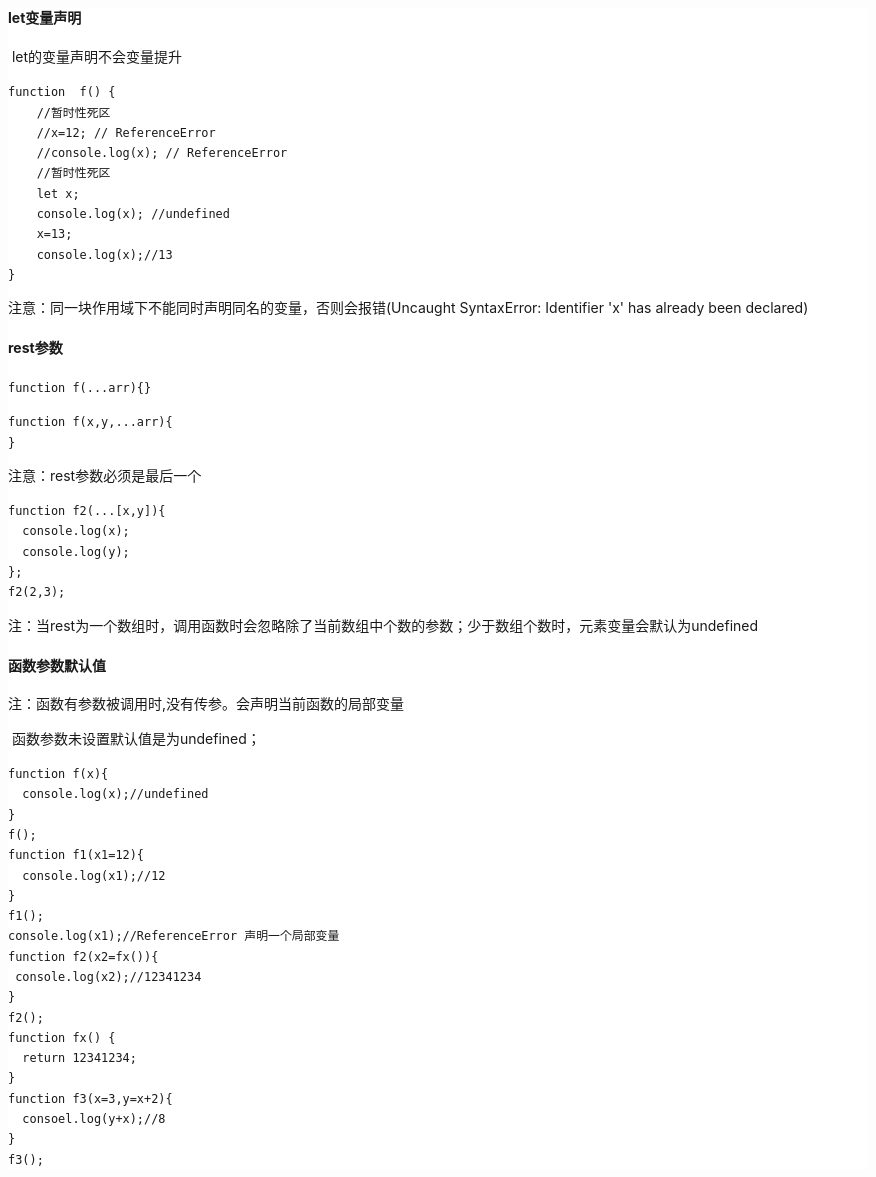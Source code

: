#### let变量声明

​	let的变量声明不会变量提升

	function  f() {
		//暂时性死区
		//x=12;	// ReferenceError
		//console.log(x); // ReferenceError
		//暂时性死区
		let x;
		console.log(x); //undefined
		x=13;
		console.log(x);//13
	}
注意：同一块作用域下不能同时声明同名的变量，否则会报错(Uncaught SyntaxError: Identifier 'x' has already been declared)

#### rest参数

`function f(...arr){}`

``````
function f(x,y,...arr){
}
``````

注意：rest参数必须是最后一个

``````
function f2(...[x,y]){
  console.log(x);
  console.log(y);
};
f2(2,3);
``````



注：当rest为一个数组时，调用函数时会忽略除了当前数组中个数的参数；少于数组个数时，元素变量会默认为undefined

#### 函数参数默认值

注：函数有参数被调用时,没有传参。会声明当前函数的局部变量

​	函数参数未设置默认值是为undefined；

```
function f(x){
  console.log(x);//undefined
}
f();
function f1(x1=12){
  console.log(x1);//12
}
f1();
console.log(x1);//ReferenceError 声明一个局部变量
function f2(x2=fx()){
 console.log(x2);//12341234
}
f2();
function fx() {
  return 12341234;
}
function f3(x=3,y=x+2){
  consoel.log(y+x);//8
}
f3();
```
